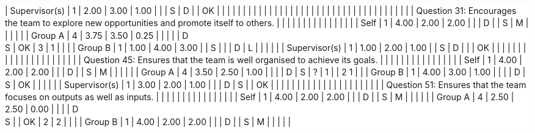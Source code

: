 | Supervisor(s)                                                                               | 1      | 2.00            | 3.00          | 1.00         |            |                       | S                 | D                    |                           | OK            |   |   |                  |  |
|                                                                                             |        |                 |               |              |            |                       |                   |                      |                           |               |   |   |                  |  |
|                                                                                             |        |                 |               |              |            |                       |                   |                      |                           |               |   |   |                  |  |
| Question 31: Encourages the team to explore new opportunities and promote itself to others. |        |                 |               |              |            |                       |                   |                      |                           |               |   |   |                  |  |
| Self                                                                                        | 1      | 4.00            | 2.00          | 2.00         |            |                       | D                 |                      | S                         | M             |   |   |                  |  |
| Group A                                                                                     | 4      | 3.75            | 3.50          | 0.25         |            |                       |                   |                      | D<br>S                    | OK            | 3 | 1 |                  |  |
| Group B                                                                                     | 1      | 1.00            | 4.00          | 3.00         |            | S                     |                   |                      | D                         | L             |   |   |                  |  |
| Supervisor(s)                                                                               | 1      | 1.00            | 2.00          | 1.00         |            | S                     | D                 |                      |                           | OK            |   |   |                  |  |
|                                                                                             |        |                 |               |              |            |                       |                   |                      |                           |               |   |   |                  |  |
| Question 45: Ensures that the team is well organised to achieve its goals.                  |        |                 |               |              |            |                       |                   |                      |                           |               |   |   |                  |  |
| Self                                                                                        | 1      | 4.00            | 2.00          | 2.00         |            |                       | D                 |                      | S                         | M             |   |   |                  |  |
| Group A                                                                                     | 4      | 3.50            | 2.50          | 1.00         |            |                       |                   | D                    | S                         | ?             | 1 |   | 2 1              |  |
| Group B                                                                                     | 1      | 4.00            | 3.00          | 1.00         |            |                       |                   | D                    | S                         | OK            |   |   |                  |  |
| Supervisor(s)                                                                               | 1      | 3.00            | 2.00          | 1.00         |            |                       | D                 | S                    |                           | OK            |   |   |                  |  |
|                                                                                             |        |                 |               |              |            |                       |                   |                      |                           |               |   |   |                  |  |
| Question 51: Ensures that the team focuses on outputs as well as inputs.                    |        |                 |               |              |            |                       |                   |                      |                           |               |   |   |                  |  |
| Self                                                                                        | 1      | 4.00            | 2.00          | 2.00         |            |                       | D                 |                      | S                         | M             |   |   |                  |  |
| Group A                                                                                     | 4      | 2.50            | 2.50          | 0.00         |            |                       |                   | D<br>S               |                           | OK            | 2 | 2 |                  |  |
| Group B                                                                                     | 1      | 4.00            | 2.00          | 2.00         |            |                       | D                 |                      | S                         | M             |   |   |                  |  |